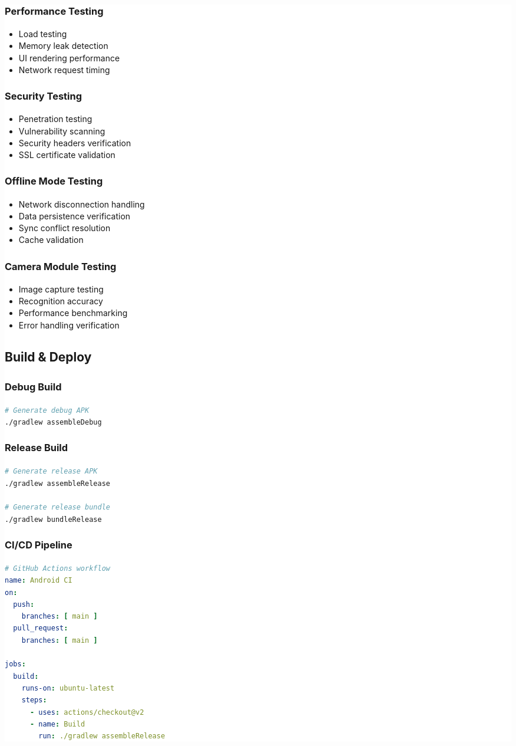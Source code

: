### Performance Testing
- Load testing
- Memory leak detection
- UI rendering performance
- Network request timing

### Security Testing
- Penetration testing
- Vulnerability scanning
- Security headers verification
- SSL certificate validation

### Offline Mode Testing
- Network disconnection handling
- Data persistence verification
- Sync conflict resolution
- Cache validation

### Camera Module Testing
- Image capture testing
- Recognition accuracy
- Performance benchmarking
- Error handling verification

## Build & Deploy

### Debug Build
```bash
# Generate debug APK
./gradlew assembleDebug
```

### Release Build
```bash
# Generate release APK
./gradlew assembleRelease

# Generate release bundle
./gradlew bundleRelease
```

### CI/CD Pipeline
```yaml
# GitHub Actions workflow
name: Android CI
on:
  push:
    branches: [ main ]
  pull_request:
    branches: [ main ]

jobs:
  build:
    runs-on: ubuntu-latest
    steps:
      - uses: actions/checkout@v2
      - name: Build
        run: ./gradlew assembleRelease
```
